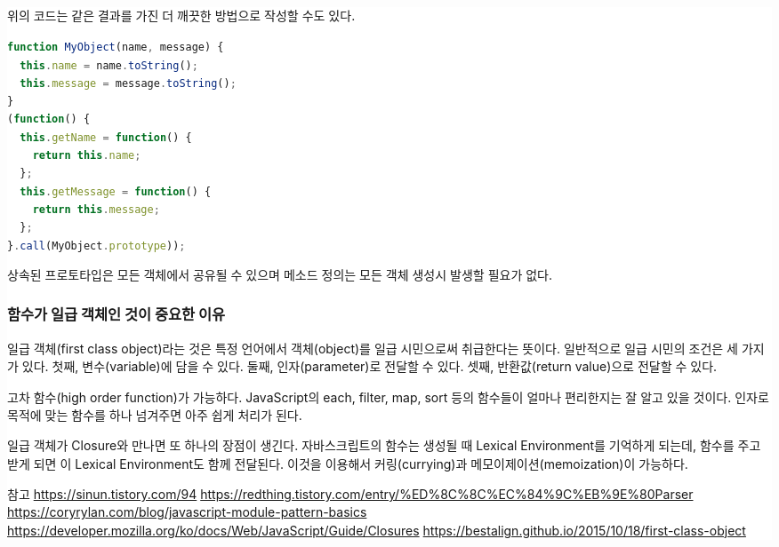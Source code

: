 위의 코드는 같은 결과를 가진 더 깨끗한 방법으로 작성할 수도 있다.

```js
function MyObject(name, message) {
  this.name = name.toString();
  this.message = message.toString();
}
(function() {
  this.getName = function() {
    return this.name;
  };
  this.getMessage = function() {
    return this.message;
  };
}.call(MyObject.prototype));
```

상속된 프로토타입은 모든 객체에서 공유될 수 있으며 메소드 정의는 모든 객체 생성시 발생할 필요가 없다.

### 함수가 일급 객체인 것이 중요한 이유

일급 객체(first class object)라는 것은 특정 언어에서 객체(object)를 일급 시민으로써 취급한다는 뜻이다. 일반적으로 일급 시민의 조건은 세 가지가 있다. 첫째, 변수(variable)에 담을 수 있다. 둘째, 인자(parameter)로 전달할 수 있다. 셋째, 반환값(return value)으로 전달할 수 있다.

고차 함수(high order function)가 가능하다. JavaScript의 each, filter, map, sort 등의 함수들이 얼마나 편리한지는 잘 알고 있을 것이다. 인자로 목적에 맞는 함수를 하나 넘겨주면 아주 쉽게 처리가 된다.

일급 객체가 Closure와 만나면 또 하나의 장점이 생긴다. 자바스크립트의 함수는 생성될 때 Lexical Environment를 기억하게 되는데, 함수를 주고받게 되면 이 Lexical Environment도 함께 전달된다. 이것을 이용해서 커링(currying)과 메모이제이션(memoization)이 가능하다.

참고
https://sinun.tistory.com/94
https://redthing.tistory.com/entry/%ED%8C%8C%EC%84%9C%EB%9E%80Parser
https://coryrylan.com/blog/javascript-module-pattern-basics
https://developer.mozilla.org/ko/docs/Web/JavaScript/Guide/Closures
https://bestalign.github.io/2015/10/18/first-class-object
